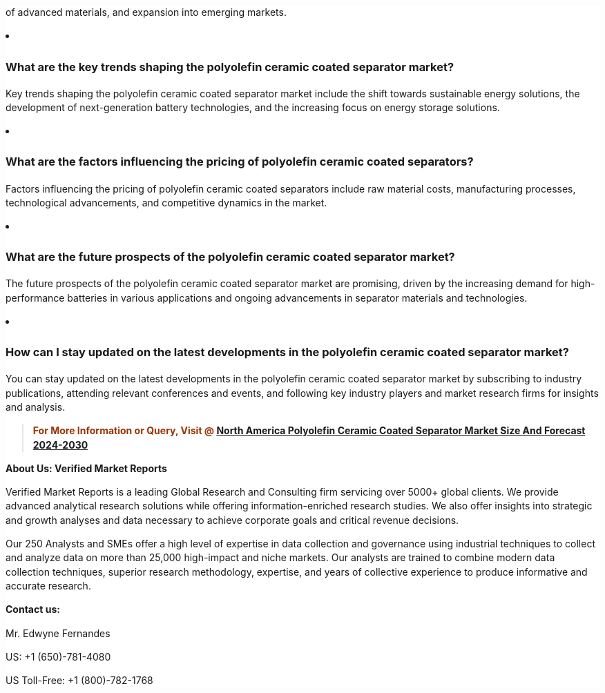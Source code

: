 of advanced materials, and expansion into emerging markets.</p> </li> <li> <h3>What are the key trends shaping the polyolefin ceramic coated separator market?</div><div></h3> <p>Key trends shaping the polyolefin ceramic coated separator market include the shift towards sustainable energy solutions, the development of next-generation battery technologies, and the increasing focus on energy storage solutions.</p> </li> <li> <h3>What are the factors influencing the pricing of polyolefin ceramic coated separators?</div><div></h3> <p>Factors influencing the pricing of polyolefin ceramic coated separators include raw material costs, manufacturing processes, technological advancements, and competitive dynamics in the market.</p> </li> <li> <h3>What are the future prospects of the polyolefin ceramic coated separator market?</div><div></h3> <p>The future prospects of the polyolefin ceramic coated separator market are promising, driven by the increasing demand for high-performance batteries in various applications and ongoing advancements in separator materials and technologies.</p> </li> <li> <h3>How can I stay updated on the latest developments in the polyolefin ceramic coated separator market?</div><div></h3> <p>You can stay updated on the latest developments in the polyolefin ceramic coated separator market by subscribing to industry publications, attending relevant conferences and events, and following key industry players and market research firms for insights and analysis.</p> </li> </ol></body></html></p><blockquote><p><span style="color: #993300;"><strong>For More Information or Query, Visit @ <a href="https://www.verifiedmarketreports.com/product/polyolefin-ceramic-coated-separator-market/">North America Polyolefin Ceramic Coated Separator Market Size And Forecast 2024-2030</a></strong></span></p></blockquote><p><strong>About Us: Verified Market Reports</strong></p><p>Verified Market Reports is a leading Global Research and Consulting firm servicing over 5000+ global clients. We provide advanced analytical research solutions while offering information-enriched research studies. We also offer insights into strategic and growth analyses and data necessary to achieve corporate goals and critical revenue decisions.</p><p>Our 250 Analysts and SMEs offer a high level of expertise in data collection and governance using industrial techniques to collect and analyze data on more than 25,000 high-impact and niche markets. Our analysts are trained to combine modern data collection techniques, superior research methodology, expertise, and years of collective experience to produce informative and accurate research.</p><p><strong>Contact us:</strong></p><p>Mr. Edwyne Fernandes</p><p>US: +1 (650)-781-4080</p><p>US Toll-Free: +1 (800)-782-1768</p>
